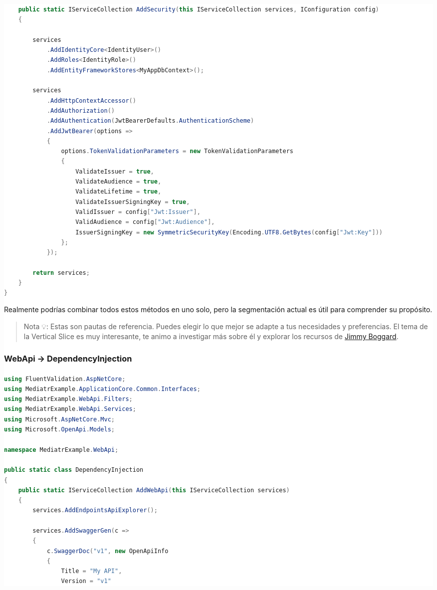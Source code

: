 ```csharp
    public static IServiceCollection AddSecurity(this IServiceCollection services, IConfiguration config)
    {

        services
            .AddIdentityCore<IdentityUser>()
            .AddRoles<IdentityRole>()
            .AddEntityFrameworkStores<MyAppDbContext>();

        services
            .AddHttpContextAccessor()
            .AddAuthorization()
            .AddAuthentication(JwtBearerDefaults.AuthenticationScheme)
            .AddJwtBearer(options =>
            {
                options.TokenValidationParameters = new TokenValidationParameters
                {
                    ValidateIssuer = true,
                    ValidateAudience = true,
                    ValidateLifetime = true,
                    ValidateIssuerSigningKey = true,
                    ValidIssuer = config["Jwt:Issuer"],
                    ValidAudience = config["Jwt:Audience"],
                    IssuerSigningKey = new SymmetricSecurityKey(Encoding.UTF8.GetBytes(config["Jwt:Key"]))
                };
            });

        return services;
    }
}
```

Realmente podrías combinar todos estos métodos en uno solo, pero la segmentación actual es útil para comprender su propósito.

> Nota 💡: Estas son pautas de referencia. Puedes elegir lo que mejor se adapte a tus necesidades y preferencias. El tema de la Vertical Slice es muy interesante, te animo a investigar más sobre él y explorar los recursos de [Jimmy Boggard](https://jimmybogard).

### WebApi -> DependencyInjection

```csharp
using FluentValidation.AspNetCore;
using MediatrExample.ApplicationCore.Common.Interfaces;
using MediatrExample.WebApi.Filters;
using MediatrExample.WebApi.Services;
using Microsoft.AspNetCore.Mvc;
using Microsoft.OpenApi.Models;

namespace MediatrExample.WebApi;

public static class DependencyInjection
{
    public static IServiceCollection AddWebApi(this IServiceCollection services)
    {
        services.AddEndpointsApiExplorer();

        services.AddSwaggerGen(c =>
        {
            c.SwaggerDoc("v1", new OpenApiInfo
            {
                Title = "My API",
                Version = "v1"
```